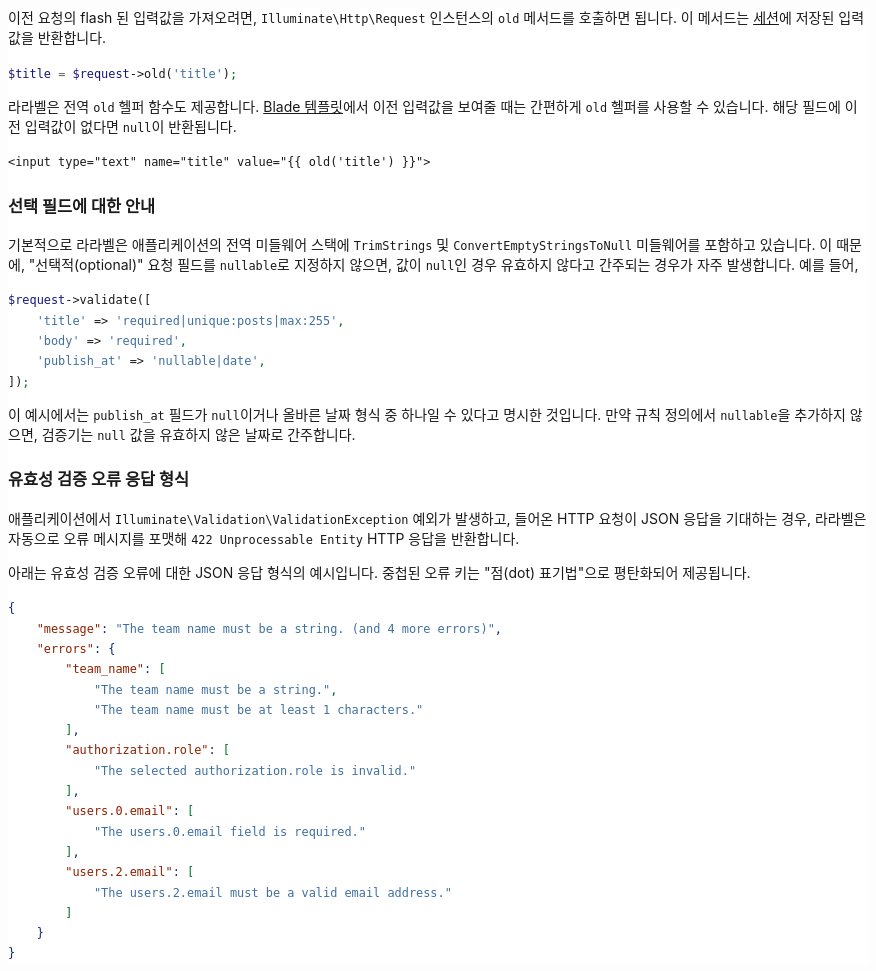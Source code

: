 이전 요청의 flash 된 입력값을 가져오려면, `Illuminate\Http\Request` 인스턴스의 `old` 메서드를 호출하면 됩니다. 이 메서드는 [세션](/docs/12.x/session)에 저장된 입력값을 반환합니다.

```php
$title = $request->old('title');
```

라라벨은 전역 `old` 헬퍼 함수도 제공합니다. [Blade 템플릿](/docs/12.x/blade)에서 이전 입력값을 보여줄 때는 간편하게 `old` 헬퍼를 사용할 수 있습니다. 해당 필드에 이전 입력값이 없다면 `null`이 반환됩니다.

```blade
<input type="text" name="title" value="{{ old('title') }}">
```

<a name="a-note-on-optional-fields"></a>
### 선택 필드에 대한 안내

기본적으로 라라벨은 애플리케이션의 전역 미들웨어 스택에 `TrimStrings` 및 `ConvertEmptyStringsToNull` 미들웨어를 포함하고 있습니다. 이 때문에, "선택적(optional)" 요청 필드를 `nullable`로 지정하지 않으면, 값이 `null`인 경우 유효하지 않다고 간주되는 경우가 자주 발생합니다. 예를 들어,

```php
$request->validate([
    'title' => 'required|unique:posts|max:255',
    'body' => 'required',
    'publish_at' => 'nullable|date',
]);
```

이 예시에서는 `publish_at` 필드가 `null`이거나 올바른 날짜 형식 중 하나일 수 있다고 명시한 것입니다. 만약 규칙 정의에서 `nullable`을 추가하지 않으면, 검증기는 `null` 값을 유효하지 않은 날짜로 간주합니다.

<a name="validation-error-response-format"></a>
### 유효성 검증 오류 응답 형식

애플리케이션에서 `Illuminate\Validation\ValidationException` 예외가 발생하고, 들어온 HTTP 요청이 JSON 응답을 기대하는 경우, 라라벨은 자동으로 오류 메시지를 포맷해 `422 Unprocessable Entity` HTTP 응답을 반환합니다.

아래는 유효성 검증 오류에 대한 JSON 응답 형식의 예시입니다. 중첩된 오류 키는 "점(dot) 표기법"으로 평탄화되어 제공됩니다.

```json
{
    "message": "The team name must be a string. (and 4 more errors)",
    "errors": {
        "team_name": [
            "The team name must be a string.",
            "The team name must be at least 1 characters."
        ],
        "authorization.role": [
            "The selected authorization.role is invalid."
        ],
        "users.0.email": [
            "The users.0.email field is required."
        ],
        "users.2.email": [
            "The users.2.email must be a valid email address."
        ]
    }
}
```
